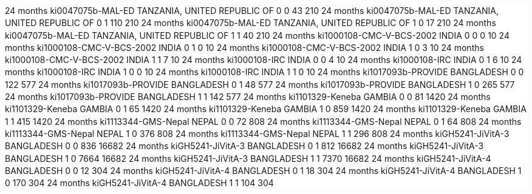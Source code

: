 24 months   ki0047075b-MAL-ED          TANZANIA, UNITED REPUBLIC OF   0                  0       43     210
24 months   ki0047075b-MAL-ED          TANZANIA, UNITED REPUBLIC OF   0                  1      110     210
24 months   ki0047075b-MAL-ED          TANZANIA, UNITED REPUBLIC OF   1                  0       17     210
24 months   ki0047075b-MAL-ED          TANZANIA, UNITED REPUBLIC OF   1                  1       40     210
24 months   ki1000108-CMC-V-BCS-2002   INDIA                          0                  0        0      10
24 months   ki1000108-CMC-V-BCS-2002   INDIA                          0                  1        0      10
24 months   ki1000108-CMC-V-BCS-2002   INDIA                          1                  0        3      10
24 months   ki1000108-CMC-V-BCS-2002   INDIA                          1                  1        7      10
24 months   ki1000108-IRC              INDIA                          0                  0        4      10
24 months   ki1000108-IRC              INDIA                          0                  1        6      10
24 months   ki1000108-IRC              INDIA                          1                  0        0      10
24 months   ki1000108-IRC              INDIA                          1                  1        0      10
24 months   ki1017093b-PROVIDE         BANGLADESH                     0                  0      122     577
24 months   ki1017093b-PROVIDE         BANGLADESH                     0                  1       48     577
24 months   ki1017093b-PROVIDE         BANGLADESH                     1                  0      265     577
24 months   ki1017093b-PROVIDE         BANGLADESH                     1                  1      142     577
24 months   ki1101329-Keneba           GAMBIA                         0                  0       81    1420
24 months   ki1101329-Keneba           GAMBIA                         0                  1       65    1420
24 months   ki1101329-Keneba           GAMBIA                         1                  0      859    1420
24 months   ki1101329-Keneba           GAMBIA                         1                  1      415    1420
24 months   ki1113344-GMS-Nepal        NEPAL                          0                  0       72     808
24 months   ki1113344-GMS-Nepal        NEPAL                          0                  1       64     808
24 months   ki1113344-GMS-Nepal        NEPAL                          1                  0      376     808
24 months   ki1113344-GMS-Nepal        NEPAL                          1                  1      296     808
24 months   kiGH5241-JiVitA-3          BANGLADESH                     0                  0      836   16682
24 months   kiGH5241-JiVitA-3          BANGLADESH                     0                  1      812   16682
24 months   kiGH5241-JiVitA-3          BANGLADESH                     1                  0     7664   16682
24 months   kiGH5241-JiVitA-3          BANGLADESH                     1                  1     7370   16682
24 months   kiGH5241-JiVitA-4          BANGLADESH                     0                  0       12     304
24 months   kiGH5241-JiVitA-4          BANGLADESH                     0                  1       18     304
24 months   kiGH5241-JiVitA-4          BANGLADESH                     1                  0      170     304
24 months   kiGH5241-JiVitA-4          BANGLADESH                     1                  1      104     304